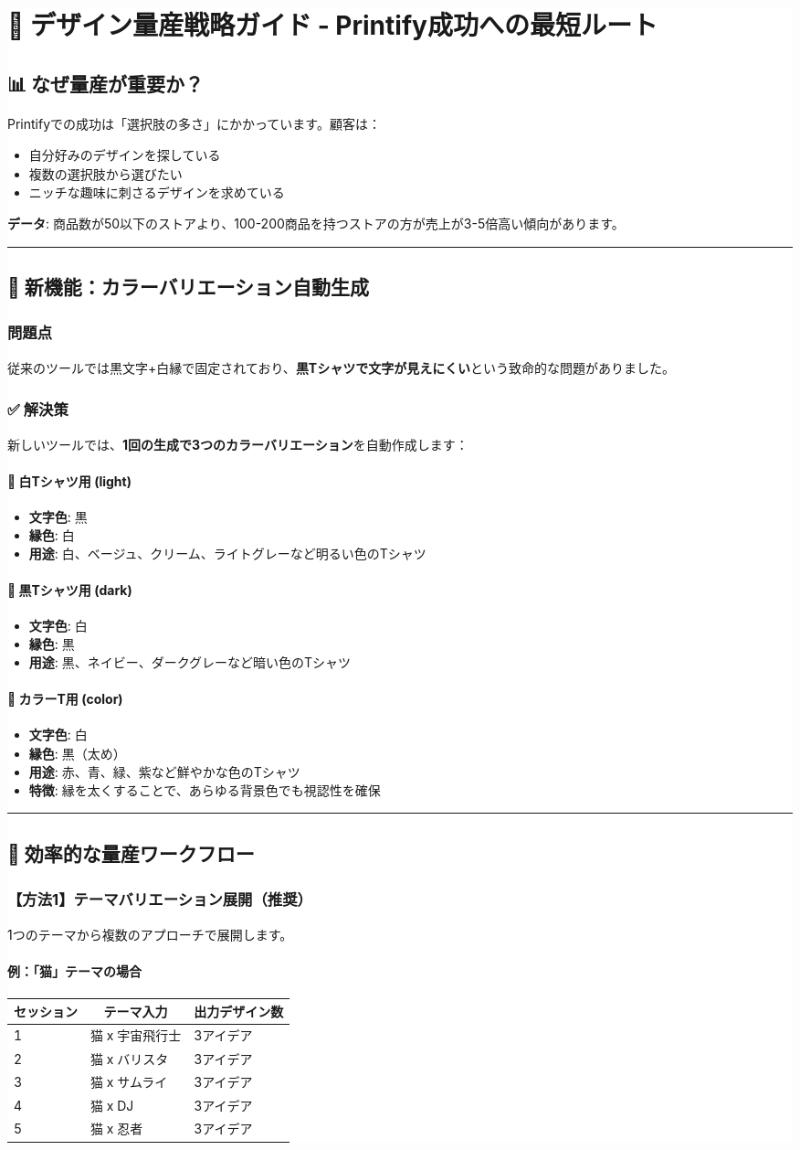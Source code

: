 # 🎨 デザイン量産戦略ガイド - Printify成功への最短ルート

## 📊 なぜ量産が重要か？

Printifyでの成功は「選択肢の多さ」にかかっています。顧客は：
- 自分好みのデザインを探している
- 複数の選択肢から選びたい
- ニッチな趣味に刺さるデザインを求めている

**データ**: 商品数が50以下のストアより、100-200商品を持つストアの方が売上が3-5倍高い傾向があります。

---

## 🎯 新機能：カラーバリエーション自動生成

### 問題点
従来のツールでは黒文字+白縁で固定されており、**黒Tシャツで文字が見えにくい**という致命的な問題がありました。

### ✅ 解決策
新しいツールでは、**1回の生成で3つのカラーバリエーション**を自動作成します：

#### 🤍 白Tシャツ用 (light)
- **文字色**: 黒
- **縁色**: 白
- **用途**: 白、ベージュ、クリーム、ライトグレーなど明るい色のTシャツ

#### 🖤 黒Tシャツ用 (dark)
- **文字色**: 白
- **縁色**: 黒
- **用途**: 黒、ネイビー、ダークグレーなど暗い色のTシャツ

#### 🌈 カラーT用 (color)
- **文字色**: 白
- **縁色**: 黒（太め）
- **用途**: 赤、青、緑、紫など鮮やかな色のTシャツ
- **特徴**: 縁を太くすることで、あらゆる背景色でも視認性を確保

---

## 🚀 効率的な量産ワークフロー

### 【方法1】テーマバリエーション展開（推奨）

1つのテーマから複数のアプローチで展開します。

#### 例：「猫」テーマの場合

| セッション | テーマ入力 | 出力デザイン数 |
|---|---|---|
| 1 | 猫 x 宇宙飛行士 | 3アイデア |
| 2 | 猫 x バリスタ | 3アイデア |
| 3 | 猫 x サムライ | 3アイデア |
| 4 | 猫 x DJ | 3アイデア |
| 5 | 猫 x 忍者 | 3アイデア |
